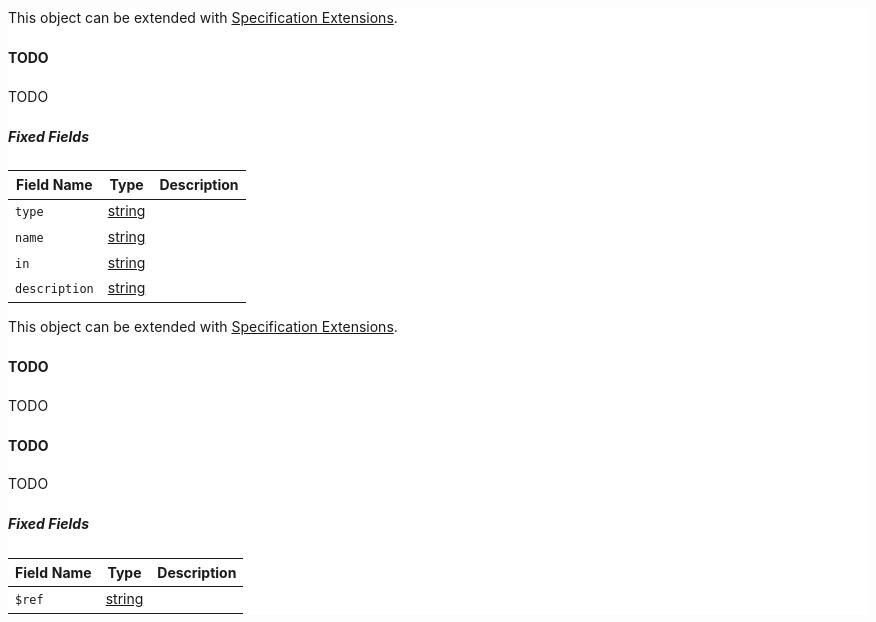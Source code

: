 

This object can be extended with [Specification Extensions](#specificationExtensions).





#### <a name="todo"></a>TODO

TODO

##### Fixed Fields
Field Name | Type | Description
---|:---:|---
<a name="APIKeyHTTPSecurityScheme-"></a>`type` | [string](#)| 
<a name="APIKeyHTTPSecurityScheme-"></a>`name` | [string](#)| 
<a name="APIKeyHTTPSecurityScheme-"></a>`in` | [string](#)| 
<a name="APIKeyHTTPSecurityScheme-"></a>`description` | [string](#)| 



This object can be extended with [Specification Extensions](#specificationExtensions).





#### <a name="todo"></a>TODO

TODO








#### <a name="todo"></a>TODO

TODO

##### Fixed Fields
Field Name | Type | Description
---|:---:|---
<a name="Reference-"></a>`$ref` | [string](#)| 








